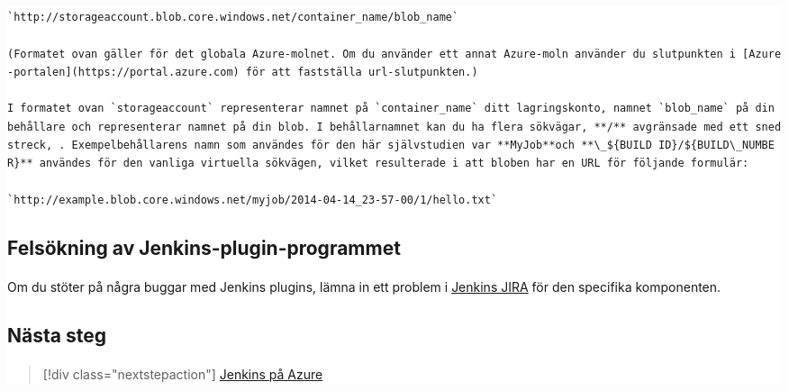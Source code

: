     `http://storageaccount.blob.core.windows.net/container_name/blob_name`
  
    (Formatet ovan gäller för det globala Azure-molnet. Om du använder ett annat Azure-moln använder du slutpunkten i [Azure-portalen](https://portal.azure.com) för att fastställa url-slutpunkten.)
  
    I formatet ovan `storageaccount` representerar namnet på `container_name` ditt lagringskonto, namnet `blob_name` på din behållare och representerar namnet på din blob. I behållarnamnet kan du ha flera sökvägar, **/** avgränsade med ett snedstreck, . Exempelbehållarens namn som användes för den här självstudien var **MyJob**och **\_${BUILD ID}/${BUILD\_NUMBER}** användes för den vanliga virtuella sökvägen, vilket resulterade i att bloben har en URL för följande formulär:
  
    `http://example.blob.core.windows.net/myjob/2014-04-14_23-57-00/1/hello.txt`

## <a name="troubleshooting-the-jenkins-plugin"></a>Felsökning av Jenkins-plugin-programmet

Om du stöter på några buggar med Jenkins plugins, lämna in ett problem i [Jenkins JIRA](https://issues.jenkins-ci.org/) för den specifika komponenten.

## <a name="next-steps"></a>Nästa steg

> [!div class="nextstepaction"]
> [Jenkins på Azure](/azure/Jenkins/)